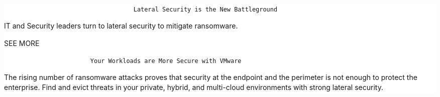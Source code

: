 























                                        Lateral Security is the New Battleground
                                    

IT and Security leaders turn to lateral security to mitigate ransomware.





SEE MORE
                                                



























                        
						
							Your Workloads are More Secure with VMware
					
 The rising number of ransomware attacks proves that security at the endpoint and the perimeter is not enough to protect the enterprise. Find and evict threats in your private, hybrid, and multi-cloud environments with strong lateral security.

















